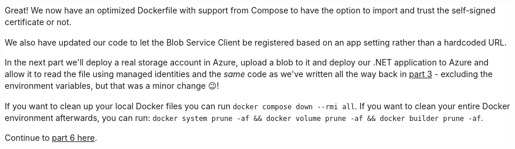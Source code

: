Great! We now have an optimized Dockerfile with support from Compose to have the option to import and trust the self-signed certificate or not.

We also have updated our code to let the Blob Service Client be registered based on an app setting rather than a hardcoded URL.

In the next part we'll deploy a real storage account in Azure, upload a blob to it and deploy our .NET application to Azure and allow it to read the file using managed identities and the _same_ code as we've written all the way back in [part 3](https://blog.alexschouls.com/azure/2024/08/07/azurite-with-https-in-docker-part-3.html) - excluding the environment variables, but that was a minor change 😉!

If you want to clean up your local Docker files you can run `docker compose down --rmi all`. If you want to clean your entire Docker environment afterwards, you can run: `docker system prune -af && docker volume prune -af && docker builder prune -af`.

Continue to [part 6 here](https://blog.alexschouls.com/azure/2024/08/07/azurite-with-https-in-docker-part-6.html).

